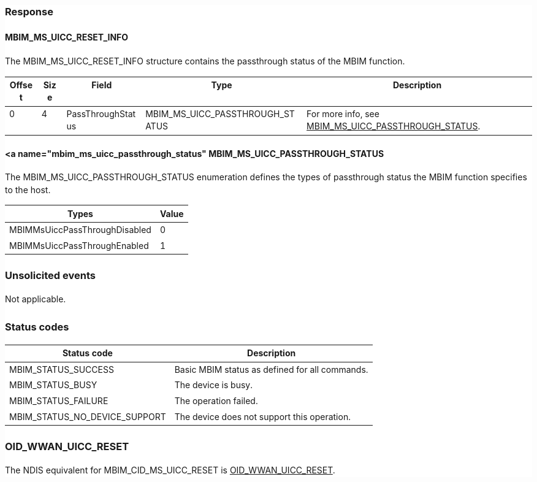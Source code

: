 ### Response

#### MBIM_MS_UICC_RESET_INFO

The MBIM_MS_UICC_RESET_INFO structure contains the passthrough status of the MBIM function.

| Offset | Size | Field | Type | Description |
| --- | --- | --- | --- | --- |
| 0 | 4 | PassThroughStatus | MBIM_MS_UICC_PASSTHROUGH_STATUS | For more info, see [MBIM_MS_UICC_PASSTHROUGH_STATUS](#mbim_ms_uicc_passthrough_status). |

#### <a name="mbim_ms_uicc_passthrough_status"</a> MBIM_MS_UICC_PASSTHROUGH_STATUS

The MBIM_MS_UICC_PASSTHROUGH_STATUS enumeration defines the types of passthrough status the MBIM function specifies to the host.

| Types | Value |
| --- | --- |
| MBIMMsUiccPassThroughDisabled | 0 |
| MBIMMsUiccPassThroughEnabled | 1 |

### Unsolicited events

Not applicable.

### Status codes

| Status code | Description |
| --- | --- |
| MBIM_STATUS_SUCCESS | Basic MBIM status as defined for all commands. |
| MBIM_STATUS_BUSY | The device is busy. |
| MBIM_STATUS_FAILURE | The operation failed. |
| MBIM_STATUS_NO_DEVICE_SUPPORT | The device does not support this operation. |

### OID_WWAN_UICC_RESET

The NDIS equivalent for MBIM_CID_MS_UICC_RESET is [OID_WWAN_UICC_RESET](oid-wwan-uicc-reset.md). 


